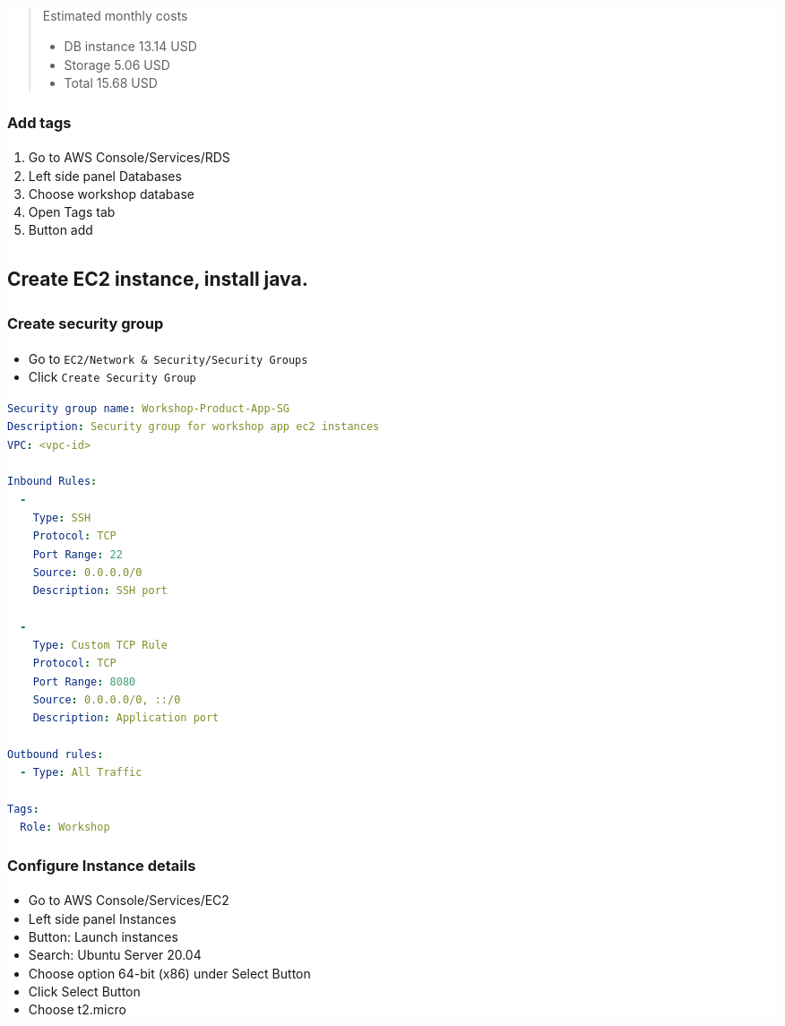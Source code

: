 > Estimated monthly costs
> * DB instance 13.14 USD
> * Storage 5.06 USD
> * Total 15.68 USD

### Add tags
1. Go to AWS Console/Services/RDS
1. Left side panel Databases
1. Choose workshop database
1. Open Tags tab
1. Button add

## Create EC2 instance, install java.

### Create security group
* Go to `EC2/Network & Security/Security Groups`
* Click `Create Security Group`

```yaml
Security group name: Workshop-Product-App-SG
Description: Security group for workshop app ec2 instances
VPC: <vpc-id>

Inbound Rules:
  -
    Type: SSH
    Protocol: TCP
    Port Range: 22
    Source: 0.0.0.0/0
    Description: SSH port

  -
    Type: Custom TCP Rule
    Protocol: TCP
    Port Range: 8080
    Source: 0.0.0.0/0, ::/0
    Description: Application port

Outbound rules:
  - Type: All Traffic

Tags: 
  Role: Workshop
```

  
### Configure Instance details
* Go to AWS Console/Services/EC2
* Left side panel Instances
* Button: Launch instances
* Search: Ubuntu Server 20.04
* Choose option 64-bit (x86) under Select Button
* Click Select Button
* Choose t2.micro
